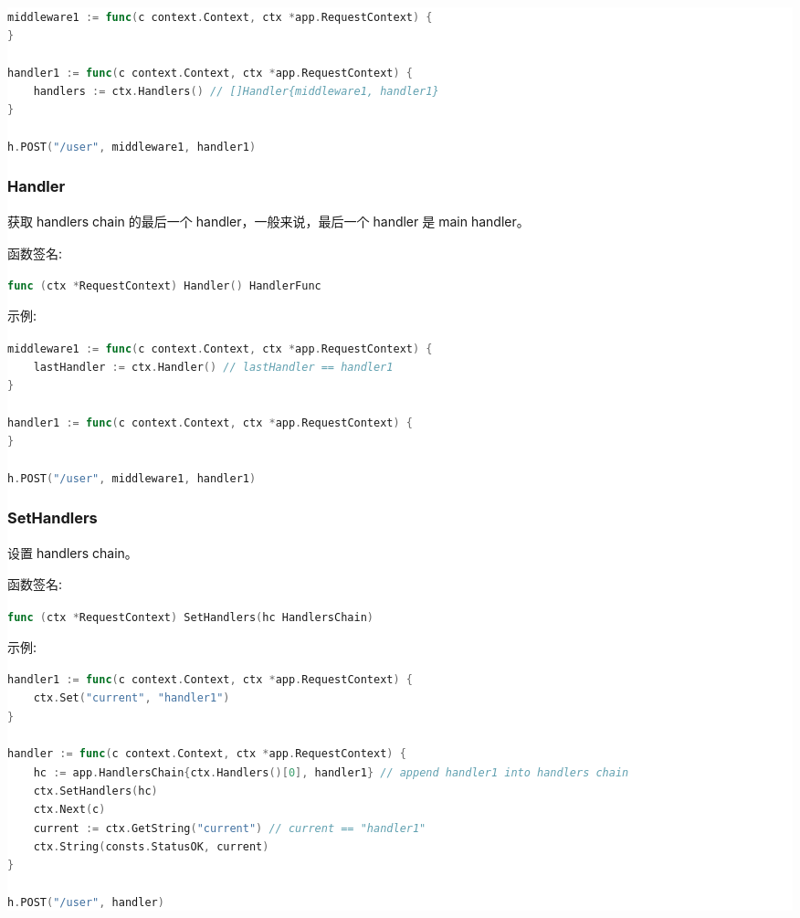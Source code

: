 ```go
middleware1 := func(c context.Context, ctx *app.RequestContext) {
}

handler1 := func(c context.Context, ctx *app.RequestContext) {
    handlers := ctx.Handlers() // []Handler{middleware1, handler1}
}

h.POST("/user", middleware1, handler1)
```

### Handler

获取 handlers chain 的最后一个 handler，一般来说，最后一个 handler 是 main handler。

函数签名:

```go
func (ctx *RequestContext) Handler() HandlerFunc
```

示例:

```go
middleware1 := func(c context.Context, ctx *app.RequestContext) {
    lastHandler := ctx.Handler() // lastHandler == handler1
}

handler1 := func(c context.Context, ctx *app.RequestContext) {
}

h.POST("/user", middleware1, handler1)
```

### SetHandlers

设置 handlers chain。

函数签名:

```go
func (ctx *RequestContext) SetHandlers(hc HandlersChain)
```

示例:

```go
handler1 := func(c context.Context, ctx *app.RequestContext) {
    ctx.Set("current", "handler1")
}

handler := func(c context.Context, ctx *app.RequestContext) {
    hc := app.HandlersChain{ctx.Handlers()[0], handler1} // append handler1 into handlers chain
    ctx.SetHandlers(hc)
    ctx.Next(c)
    current := ctx.GetString("current") // current == "handler1"
    ctx.String(consts.StatusOK, current)
}

h.POST("/user", handler)
```

